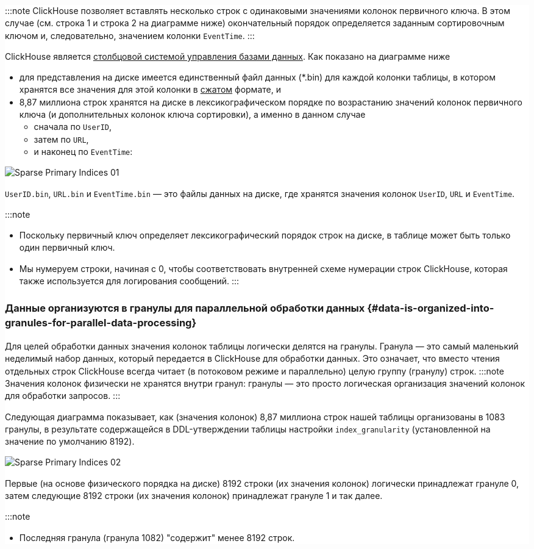 :::note
ClickHouse позволяет вставлять несколько строк с одинаковыми значениями колонок первичного ключа. В этом случае (см. строка 1 и строка 2 на диаграмме ниже) окончательный порядок определяется заданным сортировочным ключом и, следовательно, значением колонки `EventTime`.
:::

ClickHouse является <a href="https://clickhouse.com/docs/introduction/distinctive-features/#true-column-oriented-dbms" target="_blank">столбцовой системой управления базами данных</a>. Как показано на диаграмме ниже
- для представления на диске имеется единственный файл данных (*.bin) для каждой колонки таблицы, в котором хранятся все значения для этой колонки в <a href="https://clickhouse.com/docs/introduction/distinctive-features/#data-compression" target="_blank">сжатом</a> формате, и
- 8,87 миллиона строк хранятся на диске в лексикографическом порядке по возрастанию значений колонок первичного ключа (и дополнительных колонок ключа сортировки), а именно в данном случае
  - сначала по `UserID`,
  - затем по `URL`,
  - и наконец по `EventTime`:

<Image img={sparsePrimaryIndexes01} size="md" alt="Sparse Primary Indices 01" background="white"/>

`UserID.bin`, `URL.bin` и `EventTime.bin` — это файлы данных на диске, где хранятся значения колонок `UserID`, `URL` и `EventTime`.

:::note
- Поскольку первичный ключ определяет лексикографический порядок строк на диске, в таблице может быть только один первичный ключ.

- Мы нумеруем строки, начиная с 0, чтобы соответствовать внутренней схеме нумерации строк ClickHouse, которая также используется для логирования сообщений.
:::
### Данные организуются в гранулы для параллельной обработки данных {#data-is-organized-into-granules-for-parallel-data-processing}

Для целей обработки данных значения колонок таблицы логически делятся на гранулы.
Гранула — это самый маленький неделимый набор данных, который передается в ClickHouse для обработки данных.
Это означает, что вместо чтения отдельных строк ClickHouse всегда читает (в потоковом режиме и параллельно) целую группу (гранулу) строк.
:::note
Значения колонок физически не хранятся внутри гранул: гранулы — это просто логическая организация значений колонок для обработки запросов.
:::

Следующая диаграмма показывает, как (значения колонок) 8,87 миллиона строк нашей таблицы
организованы в 1083 гранулы, в результате содержащейся в DDL-утверждении таблицы настройки `index_granularity` (установленной на значение по умолчанию 8192).

<Image img={sparsePrimaryIndexes02} size="md" alt="Sparse Primary Indices 02" background="white"/>

Первые (на основе физического порядка на диске) 8192 строки (их значения колонок) логически принадлежат грануле 0, затем следующие 8192 строки (их значения колонок) принадлежат грануле 1 и так далее.

:::note
- Последняя гранула (гранула 1082) "содержит" менее 8192 строк.
